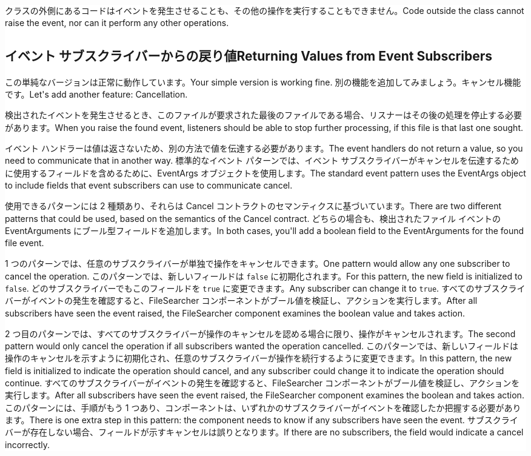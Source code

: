 <span data-ttu-id="e2c5e-148">クラスの外側にあるコードはイベントを発生させることも、その他の操作を実行することもできません。</span><span class="sxs-lookup"><span data-stu-id="e2c5e-148">Code outside the class cannot raise the event, nor can it perform any other operations.</span></span>

## <a name="returning-values-from-event-subscribers"></a><span data-ttu-id="e2c5e-149">イベント サブスクライバーからの戻り値</span><span class="sxs-lookup"><span data-stu-id="e2c5e-149">Returning Values from Event Subscribers</span></span>

<span data-ttu-id="e2c5e-150">この単純なバージョンは正常に動作しています。</span><span class="sxs-lookup"><span data-stu-id="e2c5e-150">Your simple version is working fine.</span></span> <span data-ttu-id="e2c5e-151">別の機能を追加してみましょう。キャンセル機能です。</span><span class="sxs-lookup"><span data-stu-id="e2c5e-151">Let's add another feature: Cancellation.</span></span>

<span data-ttu-id="e2c5e-152">検出されたイベントを発生させるとき、このファイルが要求された最後のファイルである場合、リスナーはその後の処理を停止する必要があります。</span><span class="sxs-lookup"><span data-stu-id="e2c5e-152">When you raise the found event, listeners should be able to stop further processing, if this file is that last one sought.</span></span>

<span data-ttu-id="e2c5e-153">イベント ハンドラーは値は返さないため、別の方法で値を伝達する必要があります。</span><span class="sxs-lookup"><span data-stu-id="e2c5e-153">The event handlers do not return a value, so you need to communicate that in another way.</span></span> <span data-ttu-id="e2c5e-154">標準的なイベント パターンでは、イベント サブスクライバーがキャンセルを伝達するために使用するフィールドを含めるために、EventArgs オブジェクトを使用します。</span><span class="sxs-lookup"><span data-stu-id="e2c5e-154">The standard event pattern uses the EventArgs object to include fields that event subscribers can use to communicate cancel.</span></span>

<span data-ttu-id="e2c5e-155">使用できるパターンには 2 種類あり、それらは Cancel コントラクトのセマンティクスに基づいています。</span><span class="sxs-lookup"><span data-stu-id="e2c5e-155">There are two different patterns that could be used, based on the semantics of the Cancel contract.</span></span> <span data-ttu-id="e2c5e-156">どちらの場合も、検出されたファイル イベントの EventArguments にブール型フィールドを追加します。</span><span class="sxs-lookup"><span data-stu-id="e2c5e-156">In both cases, you'll add a boolean field to the EventArguments for the found file event.</span></span> 

<span data-ttu-id="e2c5e-157">1 つのパターンでは、任意のサブスクライバーが単独で操作をキャンセルできます。</span><span class="sxs-lookup"><span data-stu-id="e2c5e-157">One pattern would allow any one subscriber to cancel the operation.</span></span>
<span data-ttu-id="e2c5e-158">このパターンでは、新しいフィールドは `false` に初期化されます。</span><span class="sxs-lookup"><span data-stu-id="e2c5e-158">For this pattern, the new field is initialized to `false`.</span></span> <span data-ttu-id="e2c5e-159">どのサブスクライバーでもこのフィールドを `true` に変更できます。</span><span class="sxs-lookup"><span data-stu-id="e2c5e-159">Any subscriber can change it to `true`.</span></span> <span data-ttu-id="e2c5e-160">すべてのサブスクライバーがイベントの発生を確認すると、FileSearcher コンポーネントがブール値を検証し、アクションを実行します。</span><span class="sxs-lookup"><span data-stu-id="e2c5e-160">After all subscribers have seen the event raised, the FileSearcher component examines the boolean value and takes action.</span></span>

<span data-ttu-id="e2c5e-161">2 つ目のパターンでは、すべてのサブスクライバーが操作のキャンセルを認める場合に限り、操作がキャンセルされます。</span><span class="sxs-lookup"><span data-stu-id="e2c5e-161">The second pattern would only cancel the operation if all subscribers wanted the operation cancelled.</span></span> <span data-ttu-id="e2c5e-162">このパターンでは、新しいフィールドは操作のキャンセルを示すように初期化され、任意のサブスクライバーが操作を続行するように変更できます。</span><span class="sxs-lookup"><span data-stu-id="e2c5e-162">In this pattern, the new field is initialized to indicate the operation should cancel, and any subscriber could change it to indicate the operation should continue.</span></span>
<span data-ttu-id="e2c5e-163">すべてのサブスクライバーがイベントの発生を確認すると、FileSearcher コンポーネントがブール値を検証し、アクションを実行します。</span><span class="sxs-lookup"><span data-stu-id="e2c5e-163">After all subscribers have seen the event raised, the FileSearcher component examines the boolean and takes action.</span></span> <span data-ttu-id="e2c5e-164">このパターンには、手順がもう 1 つあり、コンポーネントは、いずれかのサブスクライバーがイベントを確認したか把握する必要があります。</span><span class="sxs-lookup"><span data-stu-id="e2c5e-164">There is one extra step in this pattern: the component needs to know if any subscribers have seen the event.</span></span> <span data-ttu-id="e2c5e-165">サブスクライバーが存在しない場合、フィールドが示すキャンセルは誤りとなります。</span><span class="sxs-lookup"><span data-stu-id="e2c5e-165">If there are no subscribers, the field would indicate a cancel incorrectly.</span></span>
